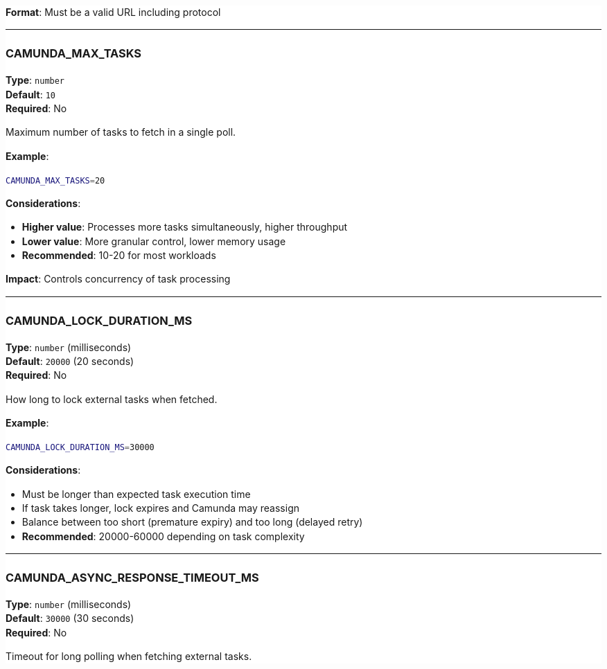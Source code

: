 **Format**: Must be a valid URL including protocol

---

### CAMUNDA_MAX_TASKS

**Type**: `number`  
**Default**: `10`  
**Required**: No

Maximum number of tasks to fetch in a single poll.

**Example**:

```bash
CAMUNDA_MAX_TASKS=20
```

**Considerations**:

- **Higher value**: Processes more tasks simultaneously, higher throughput
- **Lower value**: More granular control, lower memory usage
- **Recommended**: 10-20 for most workloads

**Impact**: Controls concurrency of task processing

---

### CAMUNDA_LOCK_DURATION_MS

**Type**: `number` (milliseconds)  
**Default**: `20000` (20 seconds)  
**Required**: No

How long to lock external tasks when fetched.

**Example**:

```bash
CAMUNDA_LOCK_DURATION_MS=30000
```

**Considerations**:

- Must be longer than expected task execution time
- If task takes longer, lock expires and Camunda may reassign
- Balance between too short (premature expiry) and too long (delayed retry)
- **Recommended**: 20000-60000 depending on task complexity

---

### CAMUNDA_ASYNC_RESPONSE_TIMEOUT_MS

**Type**: `number` (milliseconds)  
**Default**: `30000` (30 seconds)  
**Required**: No

Timeout for long polling when fetching external tasks.
